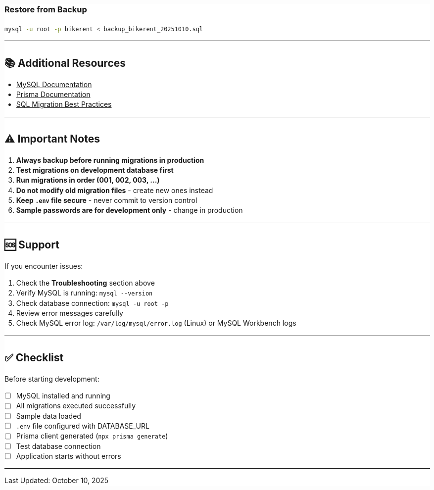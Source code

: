 ### Restore from Backup

```bash
mysql -u root -p bikerent < backup_bikerent_20251010.sql
```

---

## 📚 Additional Resources

- [MySQL Documentation](https://dev.mysql.com/doc/)
- [Prisma Documentation](https://www.prisma.io/docs/)
- [SQL Migration Best Practices](https://www.prisma.io/dataguide/types/relational/expand-and-contract-pattern)

---

## ⚠️ Important Notes

1. **Always backup before running migrations in production**
2. **Test migrations on development database first**
3. **Run migrations in order (001, 002, 003, ...)**
4. **Do not modify old migration files** - create new ones instead
5. **Keep `.env` file secure** - never commit to version control
6. **Sample passwords are for development only** - change in production

---

## 🆘 Support

If you encounter issues:

1. Check the **Troubleshooting** section above
2. Verify MySQL is running: `mysql --version`
3. Check database connection: `mysql -u root -p`
4. Review error messages carefully
5. Check MySQL error log: `/var/log/mysql/error.log` (Linux) or MySQL Workbench logs

---

## ✅ Checklist

Before starting development:

- [ ] MySQL installed and running
- [ ] All migrations executed successfully
- [ ] Sample data loaded
- [ ] `.env` file configured with DATABASE_URL
- [ ] Prisma client generated (`npx prisma generate`)
- [ ] Test database connection
- [ ] Application starts without errors

---

Last Updated: October 10, 2025
